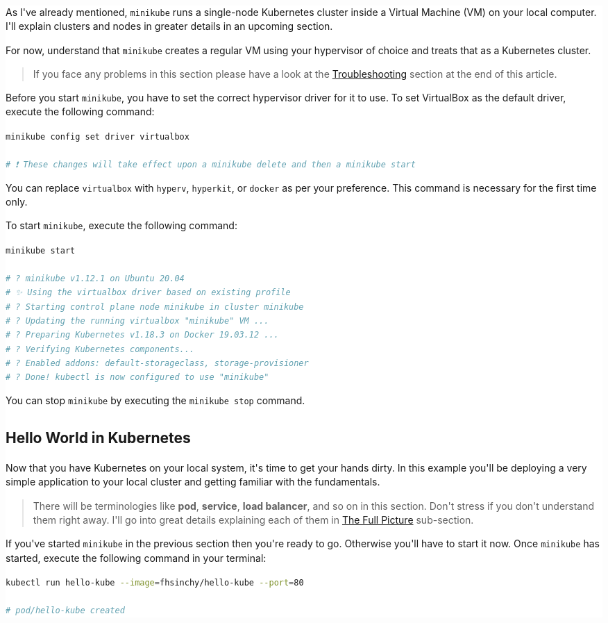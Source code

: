 As I've already mentioned, `minikube` runs a single-node Kubernetes cluster inside a Virtual Machine (VM) on your local computer. I'll explain clusters and nodes in greater details in an upcoming section.

For now, understand that `minikube` creates a regular VM using your hypervisor of choice and treats that as a Kubernetes cluster.

> If you face any problems in this section please have a look at the [Troubleshooting](https://www.freecodecamp.org/news/the-kubernetes-handbook/#troubleshooting) section at the end of this article.

Before you start `minikube`, you have to set the correct hypervisor driver for it to use. To set VirtualBox as the default driver, execute the following command:

```bash
minikube config set driver virtualbox

# ❗ These changes will take effect upon a minikube delete and then a minikube start
```

You can replace `virtualbox` with `hyperv`, `hyperkit`, or `docker` as per your preference. This command is necessary for the first time only.

To start `minikube`, execute the following command:

```bash
minikube start

# ? minikube v1.12.1 on Ubuntu 20.04
# ✨ Using the virtualbox driver based on existing profile
# ? Starting control plane node minikube in cluster minikube
# ? Updating the running virtualbox "minikube" VM ...
# ? Preparing Kubernetes v1.18.3 on Docker 19.03.12 ...
# ? Verifying Kubernetes components...
# ? Enabled addons: default-storageclass, storage-provisioner
# ? Done! kubectl is now configured to use "minikube"
```

You can stop `minikube` by executing the `minikube stop` command.

## Hello World in Kubernetes

Now that you have Kubernetes on your local system, it's time to get your hands dirty. In this example you'll be deploying a very simple application to your local cluster and getting familiar with the fundamentals.

> There will be terminologies like **pod**, **service**, **load balancer**, and so on in this section. Don't stress if you don't understand them right away. I'll go into great details explaining each of them in [The Full Picture](https://www.freecodecamp.org/news/the-kubernetes-handbook/#the-full-picture) sub-section.

If you've started `minikube` in the previous section then you're ready to go. Otherwise you'll have to start it now. Once `minikube` has started, execute the following command in your terminal:

```bash
kubectl run hello-kube --image=fhsinchy/hello-kube --port=80

# pod/hello-kube created
```
